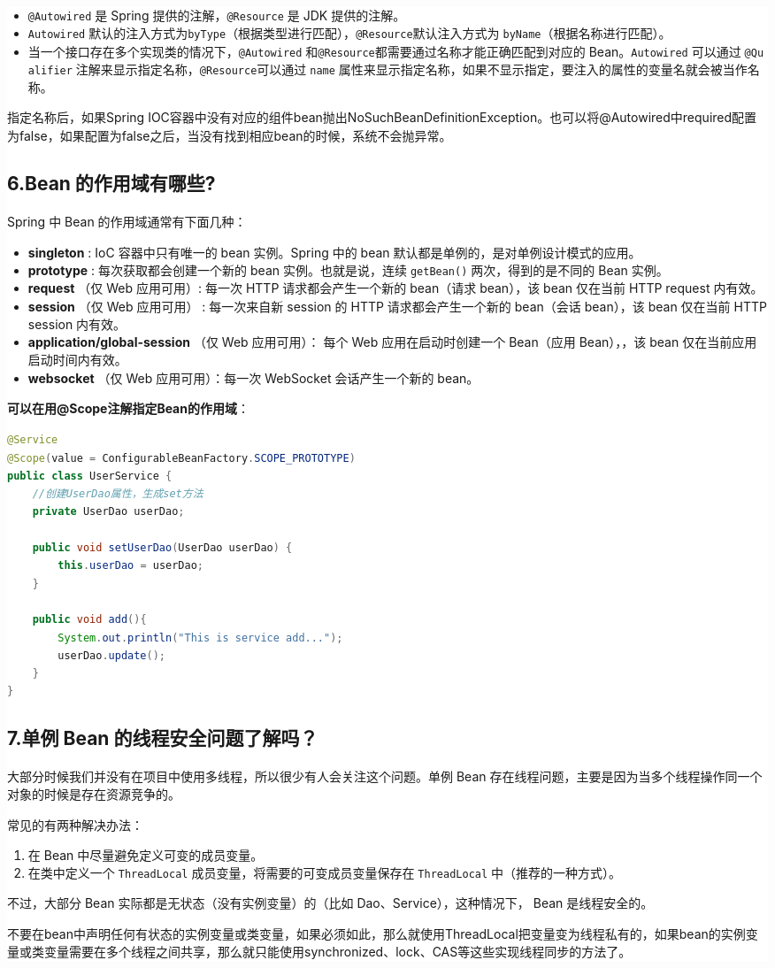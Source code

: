 - `@Autowired` 是 Spring 提供的注解，`@Resource` 是 JDK 提供的注解。
- `Autowired` 默认的注入方式为`byType`（根据类型进行匹配），`@Resource`默认注入方式为 `byName`（根据名称进行匹配）。
- 当一个接口存在多个实现类的情况下，`@Autowired` 和`@Resource`都需要通过名称才能正确匹配到对应的 Bean。`Autowired` 可以通过 `@Qualifier` 注解来显示指定名称，`@Resource`可以通过 `name` 属性来显示指定名称，如果不显示指定，要注入的属性的变量名就会被当作名称。

指定名称后，如果Spring IOC容器中没有对应的组件bean抛出NoSuchBeanDefinitionException。也可以将@Autowired中required配置为false，如果配置为false之后，当没有找到相应bean的时候，系统不会抛异常。

## 6.Bean 的作用域有哪些?

Spring 中 Bean 的作用域通常有下面几种：

- **singleton** : IoC 容器中只有唯一的 bean 实例。Spring 中的 bean 默认都是单例的，是对单例设计模式的应用。
- **prototype** : 每次获取都会创建一个新的 bean 实例。也就是说，连续 `getBean()` 两次，得到的是不同的 Bean 实例。
- **request** （仅 Web 应用可用）: 每一次 HTTP 请求都会产生一个新的 bean（请求 bean），该 bean 仅在当前 HTTP request 内有效。
- **session** （仅 Web 应用可用） : 每一次来自新 session 的 HTTP 请求都会产生一个新的 bean（会话 bean），该 bean 仅在当前 HTTP session 内有效。
- **application/global-session** （仅 Web 应用可用）： 每个 Web 应用在启动时创建一个 Bean（应用 Bean），，该 bean 仅在当前应用启动时间内有效。
- **websocket** （仅 Web 应用可用）：每一次 WebSocket 会话产生一个新的 bean。

**可以在用@Scope注解指定Bean的作用域**：

```java
@Service
@Scope(value = ConfigurableBeanFactory.SCOPE_PROTOTYPE)
public class UserService {
    //创建UserDao属性，生成set方法
    private UserDao userDao;

    public void setUserDao(UserDao userDao) {
        this.userDao = userDao;
    }

    public void add(){
        System.out.println("This is service add...");
        userDao.update();
    }
}
```

##  7.单例 Bean 的线程安全问题了解吗？

大部分时候我们并没有在项目中使用多线程，所以很少有人会关注这个问题。单例 Bean 存在线程问题，主要是因为当多个线程操作同一个对象的时候是存在资源竞争的。

常见的有两种解决办法：

1. 在 Bean 中尽量避免定义可变的成员变量。
2. 在类中定义一个 `ThreadLocal` 成员变量，将需要的可变成员变量保存在 `ThreadLocal` 中（推荐的一种方式）。

不过，大部分 Bean 实际都是无状态（没有实例变量）的（比如 Dao、Service），这种情况下， Bean 是线程安全的。

不要在bean中声明任何有状态的实例变量或类变量，如果必须如此，那么就使用ThreadLocal把变量变为线程私有的，如果bean的实例变量或类变量需要在多个线程之间共享，那么就只能使用synchronized、lock、CAS等这些实现线程同步的方法了。
